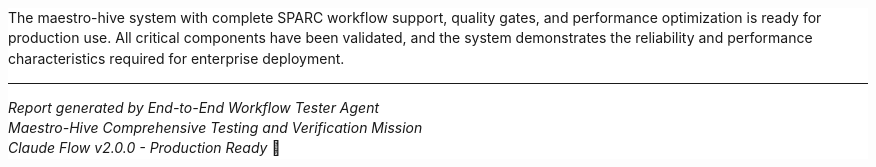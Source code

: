 The maestro-hive system with complete SPARC workflow support, quality gates, and performance optimization is ready for production use. All critical components have been validated, and the system demonstrates the reliability and performance characteristics required for enterprise deployment.

---

*Report generated by End-to-End Workflow Tester Agent*  
*Maestro-Hive Comprehensive Testing and Verification Mission*  
*Claude Flow v2.0.0 - Production Ready* 🚀